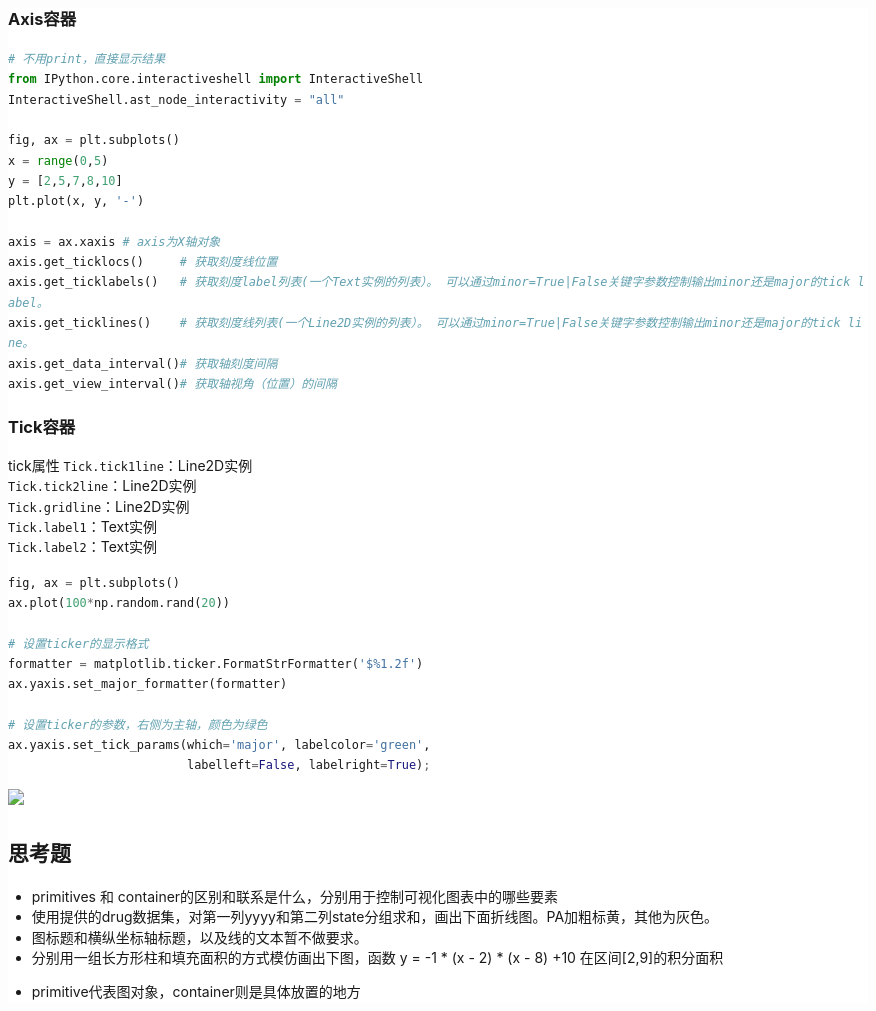 ### Axis容器
```python
# 不用print，直接显示结果
from IPython.core.interactiveshell import InteractiveShell
InteractiveShell.ast_node_interactivity = "all"

fig, ax = plt.subplots()
x = range(0,5)
y = [2,5,7,8,10]
plt.plot(x, y, '-')

axis = ax.xaxis # axis为X轴对象
axis.get_ticklocs()     # 获取刻度线位置
axis.get_ticklabels()   # 获取刻度label列表(一个Text实例的列表）。 可以通过minor=True|False关键字参数控制输出minor还是major的tick label。
axis.get_ticklines()    # 获取刻度线列表(一个Line2D实例的列表）。 可以通过minor=True|False关键字参数控制输出minor还是major的tick line。
axis.get_data_interval()# 获取轴刻度间隔
axis.get_view_interval()# 获取轴视角（位置）的间隔
```

### Tick容器
tick属性
`Tick.tick1line`：Line2D实例  
`Tick.tick2line`：Line2D实例  
`Tick.gridline`：Line2D实例  
`Tick.label1`：Text实例  
`Tick.label2`：Text实例

```python
fig, ax = plt.subplots()
ax.plot(100*np.random.rand(20))

# 设置ticker的显示格式
formatter = matplotlib.ticker.FormatStrFormatter('$%1.2f')
ax.yaxis.set_major_formatter(formatter)

# 设置ticker的参数，右侧为主轴，颜色为绿色
ax.yaxis.set_tick_params(which='major', labelcolor='green',
                         labelleft=False, labelright=True);
```

![](https://cdn.jsdelivr.net/gh/YikunHan42/Image-Host/202206192341648.png)

## 思考题
-   primitives 和 container的区别和联系是什么，分别用于控制可视化图表中的哪些要素
-   使用提供的drug数据集，对第一列yyyy和第二列state分组求和，画出下面折线图。PA加粗标黄，其他为灰色。  
-   图标题和横纵坐标轴标题，以及线的文本暂不做要求。
- 分别用一组长方形柱和填充面积的方式模仿画出下图，函数 y = -1 * (x - 2) * (x - 8) +10 在区间[2,9]的积分面积

+ primitive代表图对象，container则是具体放置的地方